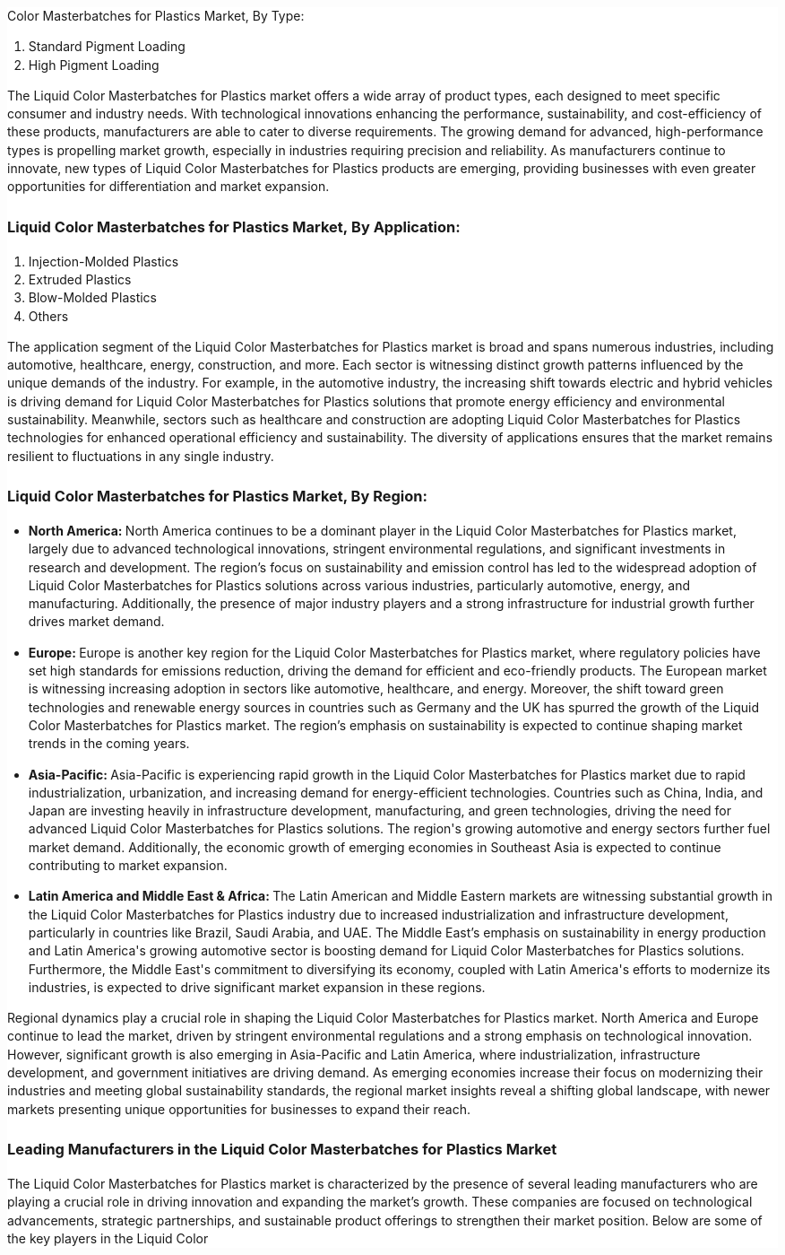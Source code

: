 Color Masterbatches for Plastics Market, By Type:<br /></strong></h3><ol><li>Standard Pigment Loading<li> High Pigment Loading</li></ol><p>The Liquid Color Masterbatches for Plastics market offers a wide array of product types, each designed to meet specific consumer and industry needs. With technological innovations enhancing the performance, sustainability, and cost-efficiency of these products, manufacturers are able to cater to diverse requirements. The growing demand for advanced, high-performance types is propelling market growth, especially in industries requiring precision and reliability. As manufacturers continue to innovate, new types of Liquid Color Masterbatches for Plastics products are emerging, providing businesses with even greater opportunities for differentiation and market expansion.</p><h3>Liquid Color Masterbatches for Plastics Market,&nbsp;By Application:</h3><ol><li>Injection-Molded Plastics<li> Extruded Plastics<li> Blow-Molded Plastics<li> Others</li></ol><p>The application segment of the Liquid Color Masterbatches for Plastics market is broad and spans numerous industries, including automotive, healthcare, energy, construction, and more. Each sector is witnessing distinct growth patterns influenced by the unique demands of the industry. For example, in the automotive industry, the increasing shift towards electric and hybrid vehicles is driving demand for Liquid Color Masterbatches for Plastics solutions that promote energy efficiency and environmental sustainability. Meanwhile, sectors such as healthcare and construction are adopting Liquid Color Masterbatches for Plastics technologies for enhanced operational efficiency and sustainability. The diversity of applications ensures that the market remains resilient to fluctuations in any single industry.</p><h3>Liquid Color Masterbatches for Plastics Market, By Region:</h3><ul><li><p><strong>North America:&nbsp;</strong>North America continues to be a dominant player in the Liquid Color Masterbatches for Plastics market, largely due to advanced technological innovations, stringent environmental regulations, and significant investments in research and development. The region&rsquo;s focus on sustainability and emission control has led to the widespread adoption of Liquid Color Masterbatches for Plastics solutions across various industries, particularly automotive, energy, and manufacturing. Additionally, the presence of major industry players and a strong infrastructure for industrial growth further drives market demand.</p></li><li><p><strong><strong>Europe:&nbsp;</strong></strong>Europe is another key region for the Liquid Color Masterbatches for Plastics market, where regulatory policies have set high standards for emissions reduction, driving the demand for efficient and eco-friendly products. The European market is witnessing increasing adoption in sectors like automotive, healthcare, and energy. Moreover, the shift toward green technologies and renewable energy sources in countries such as Germany and the UK has spurred the growth of the Liquid Color Masterbatches for Plastics market. The region&rsquo;s emphasis on sustainability is expected to continue shaping market trends in the coming years.</p></li><li><p><strong><strong>Asia-Pacific:&nbsp;</strong></strong>Asia-Pacific is experiencing rapid growth in the Liquid Color Masterbatches for Plastics market due to rapid industrialization, urbanization, and increasing demand for energy-efficient technologies. Countries such as China, India, and Japan are investing heavily in infrastructure development, manufacturing, and green technologies, driving the need for advanced Liquid Color Masterbatches for Plastics solutions. The region's growing automotive and energy sectors further fuel market demand. Additionally, the economic growth of emerging economies in Southeast Asia is expected to continue contributing to market expansion.</p></li><li><p><strong><strong>Latin America and Middle East &amp; Africa:&nbsp;</strong></strong>The Latin American and Middle Eastern markets are witnessing substantial growth in the Liquid Color Masterbatches for Plastics industry due to increased industrialization and infrastructure development, particularly in countries like Brazil, Saudi Arabia, and UAE. The Middle East&rsquo;s emphasis on sustainability in energy production and Latin America's growing automotive sector is boosting demand for Liquid Color Masterbatches for Plastics solutions. Furthermore, the Middle East's commitment to diversifying its economy, coupled with Latin America's efforts to modernize its industries, is expected to drive significant market expansion in these regions.</p></li></ul><p>Regional dynamics play a crucial role in shaping the Liquid Color Masterbatches for Plastics market. North America and Europe continue to lead the market, driven by stringent environmental regulations and a strong emphasis on technological innovation. However, significant growth is also emerging in Asia-Pacific and Latin America, where industrialization, infrastructure development, and government initiatives are driving demand. As emerging economies increase their focus on modernizing their industries and meeting global sustainability standards, the regional market insights reveal a shifting global landscape, with newer markets presenting unique opportunities for businesses to expand their reach.</p><h3><strong>Leading Manufacturers in the Liquid Color Masterbatches for Plastics Market</strong></h3><p>The Liquid Color Masterbatches for Plastics market is characterized by the presence of several leading manufacturers who are playing a crucial role in driving innovation and expanding the market&rsquo;s growth. These companies are focused on technological advancements, strategic partnerships, and sustainable product offerings to strengthen their market position. Below are some of the key players in the Liquid Color